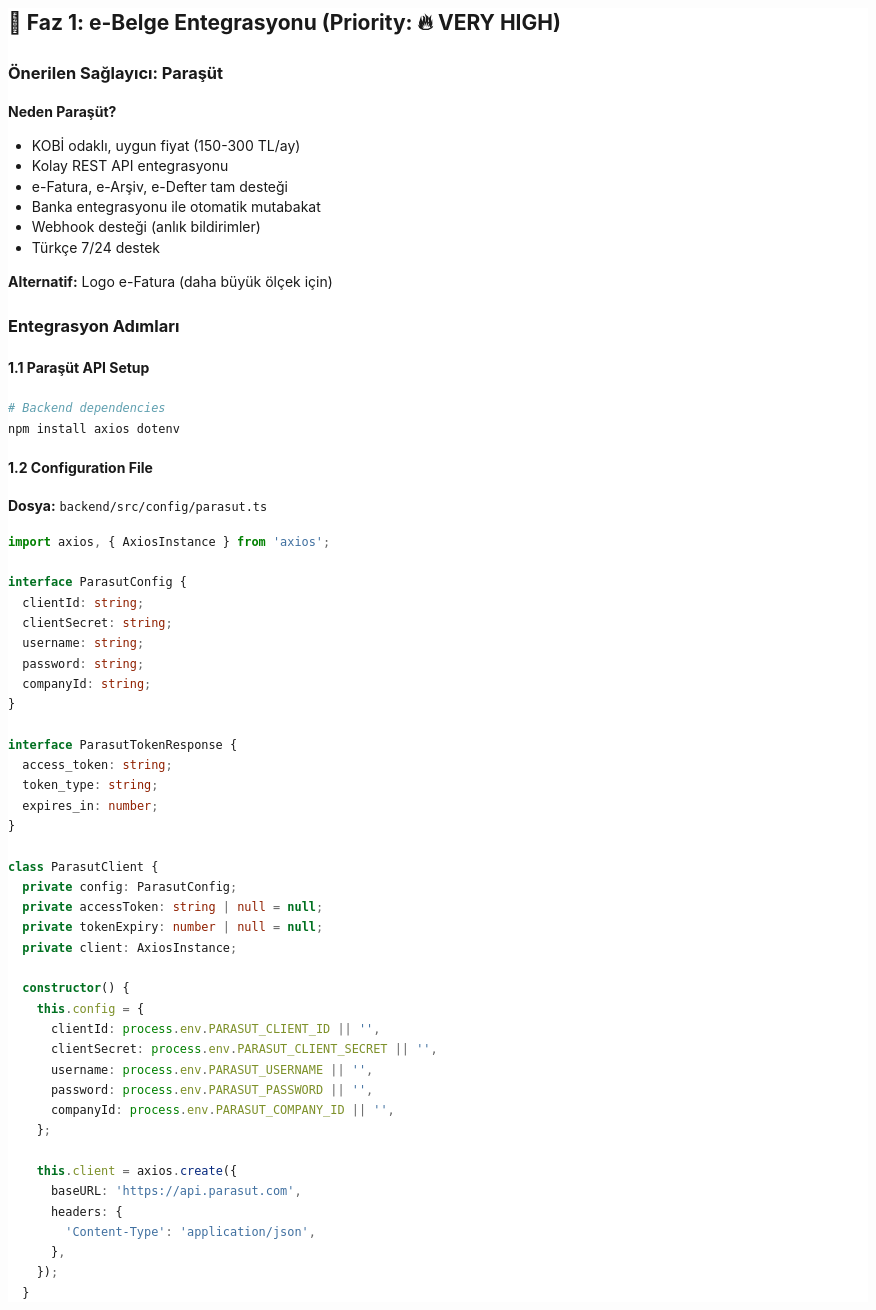 
## 💼 Faz 1: e-Belge Entegrasyonu (Priority: 🔥 VERY HIGH)

### Önerilen Sağlayıcı: **Paraşüt**
**Neden Paraşüt?**
- KOBİ odaklı, uygun fiyat (150-300 TL/ay)
- Kolay REST API entegrasyonu
- e-Fatura, e-Arşiv, e-Defter tam desteği
- Banka entegrasyonu ile otomatik mutabakat
- Webhook desteği (anlık bildirimler)
- Türkçe 7/24 destek

**Alternatif:** Logo e-Fatura (daha büyük ölçek için)

### Entegrasyon Adımları

#### 1.1 Paraşüt API Setup
```bash
# Backend dependencies
npm install axios dotenv
```

#### 1.2 Configuration File
**Dosya:** `backend/src/config/parasut.ts`

```typescript
import axios, { AxiosInstance } from 'axios';

interface ParasutConfig {
  clientId: string;
  clientSecret: string;
  username: string;
  password: string;
  companyId: string;
}

interface ParasutTokenResponse {
  access_token: string;
  token_type: string;
  expires_in: number;
}

class ParasutClient {
  private config: ParasutConfig;
  private accessToken: string | null = null;
  private tokenExpiry: number | null = null;
  private client: AxiosInstance;

  constructor() {
    this.config = {
      clientId: process.env.PARASUT_CLIENT_ID || '',
      clientSecret: process.env.PARASUT_CLIENT_SECRET || '',
      username: process.env.PARASUT_USERNAME || '',
      password: process.env.PARASUT_PASSWORD || '',
      companyId: process.env.PARASUT_COMPANY_ID || '',
    };

    this.client = axios.create({
      baseURL: 'https://api.parasut.com',
      headers: {
        'Content-Type': 'application/json',
      },
    });
  }
```